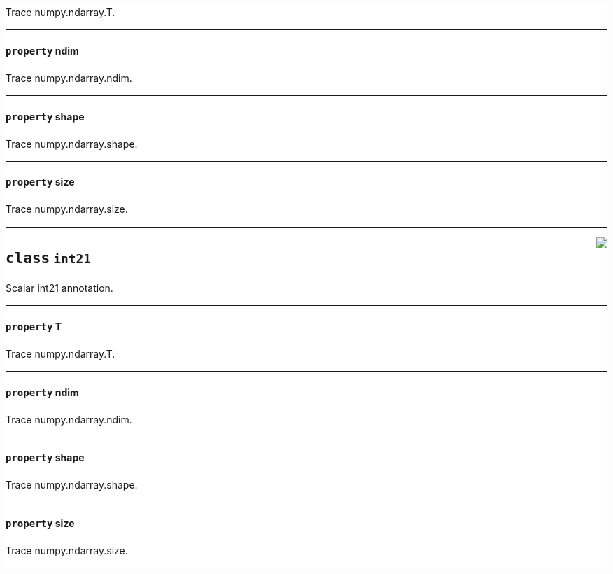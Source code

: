 Trace numpy.ndarray.T. 

---

#### <kbd>property</kbd> ndim

Trace numpy.ndarray.ndim. 

---

#### <kbd>property</kbd> shape

Trace numpy.ndarray.shape. 

---

#### <kbd>property</kbd> size

Trace numpy.ndarray.size. 




---

<a href="../../tempdirectoryforapidocs/.venvtrash/lib/python3.10/site-packages/concrete/fhe/tracing/typing.py#L333"><img align="right" style="float:right;" src="https://img.shields.io/badge/-source-cccccc?style=flat-square"></a>

## <kbd>class</kbd> `int21`
Scalar int21 annotation. 


---

#### <kbd>property</kbd> T

Trace numpy.ndarray.T. 

---

#### <kbd>property</kbd> ndim

Trace numpy.ndarray.ndim. 

---

#### <kbd>property</kbd> shape

Trace numpy.ndarray.shape. 

---

#### <kbd>property</kbd> size

Trace numpy.ndarray.size. 




---
